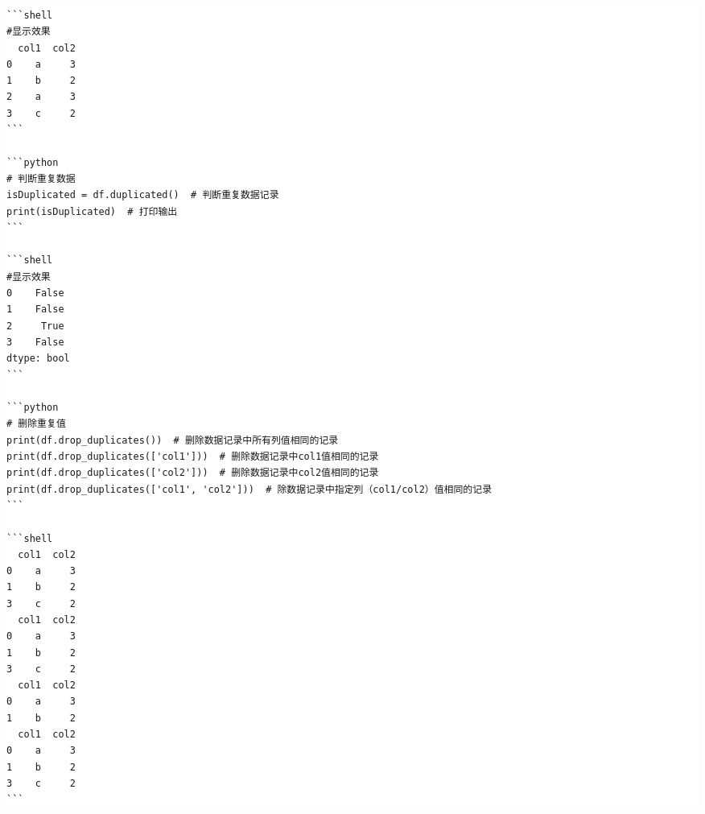     ```shell
    #显示效果
      col1  col2
    0    a     3
    1    b     2
    2    a     3
    3    c     2
    ```

    ```python
    # 判断重复数据
    isDuplicated = df.duplicated()  # 判断重复数据记录
    print(isDuplicated)  # 打印输出
    ```

    ```shell
    #显示效果
    0    False
    1    False
    2     True
    3    False
    dtype: bool
    ```

    ```python
    # 删除重复值
    print(df.drop_duplicates())  # 删除数据记录中所有列值相同的记录
    print(df.drop_duplicates(['col1']))  # 删除数据记录中col1值相同的记录
    print(df.drop_duplicates(['col2']))  # 删除数据记录中col2值相同的记录
    print(df.drop_duplicates(['col1', 'col2']))  # 除数据记录中指定列（col1/col2）值相同的记录
    ```

    ```shell
      col1  col2
    0    a     3
    1    b     2
    3    c     2
      col1  col2
    0    a     3
    1    b     2
    3    c     2
      col1  col2
    0    a     3
    1    b     2
      col1  col2
    0    a     3
    1    b     2
    3    c     2
    ```
